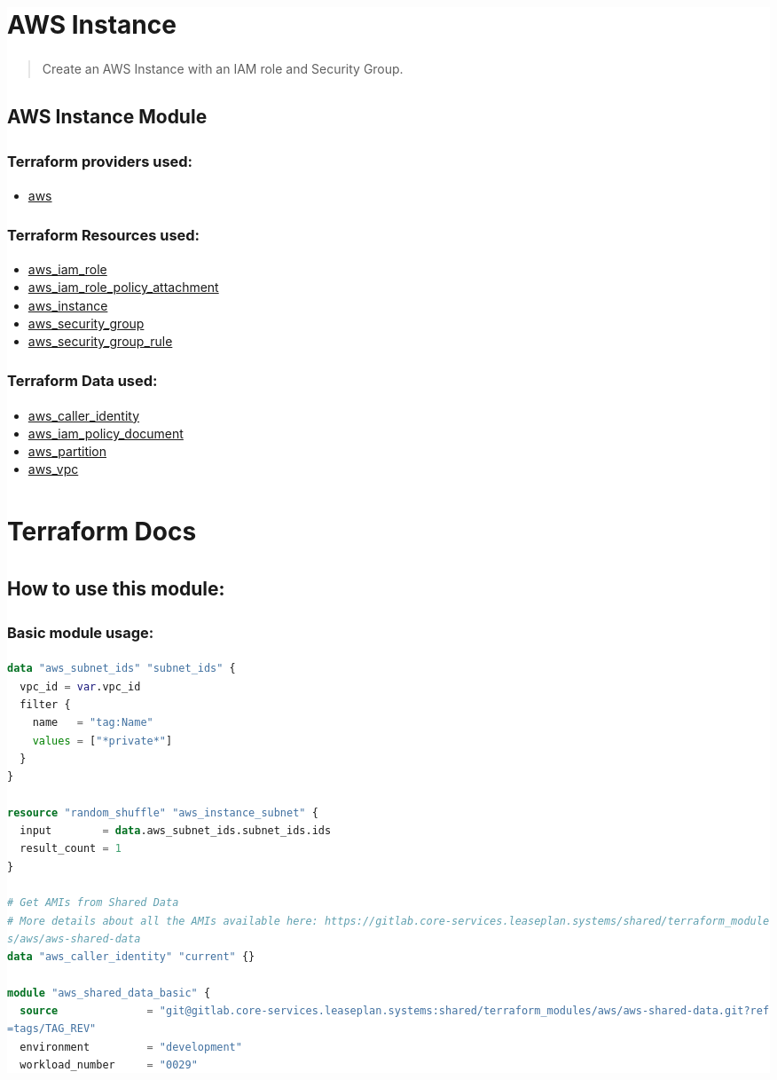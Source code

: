 # AWS Instance
> Create an AWS Instance with an IAM role and Security Group.

## AWS Instance Module

### Terraform providers used:
- [aws](https://registry.terraform.io/providers/hashicorp/aws)

### Terraform Resources used:
- [aws_iam_role](https://registry.terraform.io/providers/hashicorp/aws/latest/docs/resources/iam_role)
- [aws_iam_role_policy_attachment](https://registry.terraform.io/providers/hashicorp/aws/latest/docs/resources/iam_role_policy_attachment)
- [aws_instance](https://registry.terraform.io/providers/hashicorp/aws/latest/docs/resources/instance)
- [aws_security_group](https://registry.terraform.io/providers/hashicorp/aws/latest/docs/resources/security_group)
- [aws_security_group_rule](https://registry.terraform.io/providers/hashicorp/aws/latest/docs/resources/security_group_rule)

### Terraform Data used:
- [aws_caller_identity](https://registry.terraform.io/providers/hashicorp/aws/latest/docs/data-sources/caller_identity)
- [aws_iam_policy_document](https://registry.terraform.io/providers/hashicorp/aws/latest/docs/data-sources/iam_policy_document)
- [aws_partition](https://registry.terraform.io/providers/hashicorp/aws/latest/docs/data-sources/partition)
- [aws_vpc](https://registry.terraform.io/providers/hashicorp/aws/latest/docs/data-sources/vpc)


# Terraform Docs


## How to use this module:

### Basic module usage:
```terraform
data "aws_subnet_ids" "subnet_ids" {
  vpc_id = var.vpc_id
  filter {
    name   = "tag:Name"
    values = ["*private*"]
  }
}

resource "random_shuffle" "aws_instance_subnet" {
  input        = data.aws_subnet_ids.subnet_ids.ids
  result_count = 1
}

# Get AMIs from Shared Data
# More details about all the AMIs available here: https://gitlab.core-services.leaseplan.systems/shared/terraform_modules/aws/aws-shared-data
data "aws_caller_identity" "current" {}

module "aws_shared_data_basic" {
  source              = "git@gitlab.core-services.leaseplan.systems:shared/terraform_modules/aws/aws-shared-data.git?ref=tags/TAG_REV"
  environment         = "development"
  workload_number     = "0029"
```